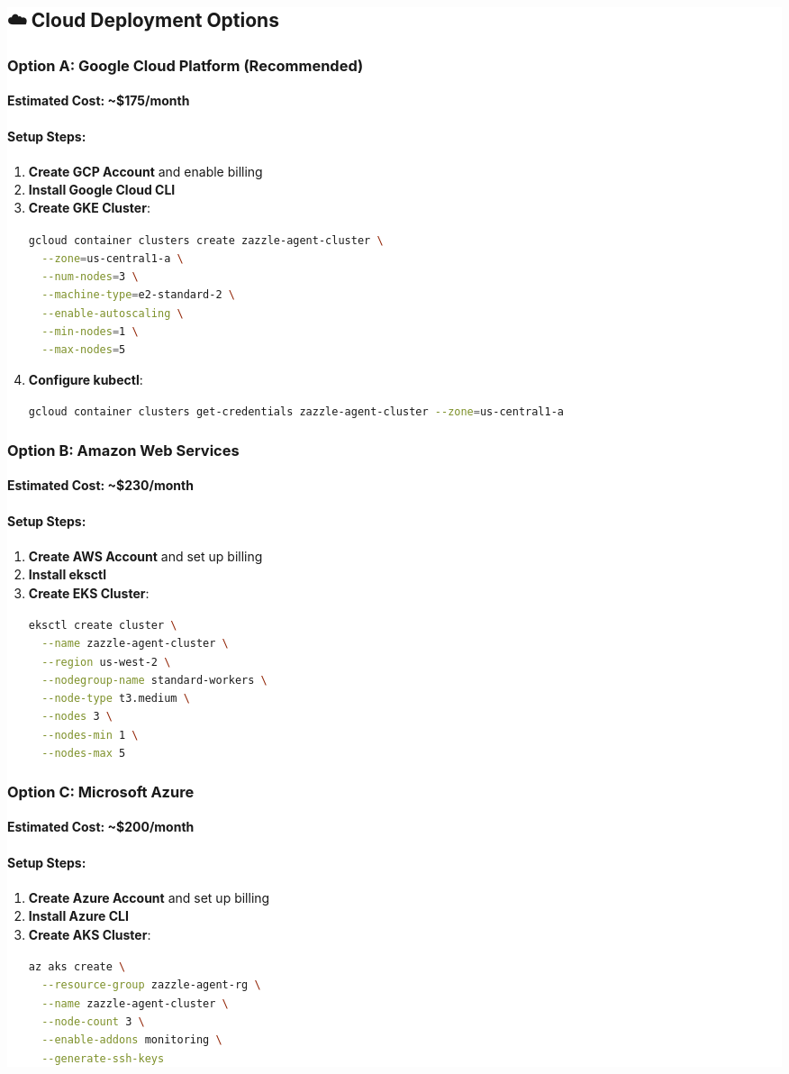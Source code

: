 ## ☁️ **Cloud Deployment Options**

### **Option A: Google Cloud Platform (Recommended)**
**Estimated Cost: ~$175/month**

#### **Setup Steps:**
1. **Create GCP Account** and enable billing
2. **Install Google Cloud CLI**
3. **Create GKE Cluster**:
   ```bash
   gcloud container clusters create zazzle-agent-cluster \
     --zone=us-central1-a \
     --num-nodes=3 \
     --machine-type=e2-standard-2 \
     --enable-autoscaling \
     --min-nodes=1 \
     --max-nodes=5
   ```
4. **Configure kubectl**:
   ```bash
   gcloud container clusters get-credentials zazzle-agent-cluster --zone=us-central1-a
   ```

### **Option B: Amazon Web Services**
**Estimated Cost: ~$230/month**

#### **Setup Steps:**
1. **Create AWS Account** and set up billing
2. **Install eksctl**
3. **Create EKS Cluster**:
   ```bash
   eksctl create cluster \
     --name zazzle-agent-cluster \
     --region us-west-2 \
     --nodegroup-name standard-workers \
     --node-type t3.medium \
     --nodes 3 \
     --nodes-min 1 \
     --nodes-max 5
   ```

### **Option C: Microsoft Azure**
**Estimated Cost: ~$200/month**

#### **Setup Steps:**
1. **Create Azure Account** and set up billing
2. **Install Azure CLI**
3. **Create AKS Cluster**:
   ```bash
   az aks create \
     --resource-group zazzle-agent-rg \
     --name zazzle-agent-cluster \
     --node-count 3 \
     --enable-addons monitoring \
     --generate-ssh-keys
   ```
